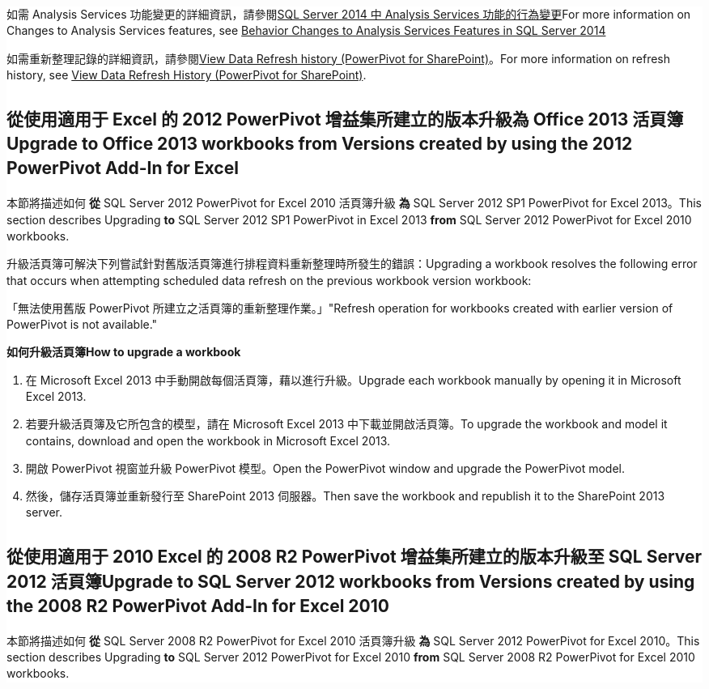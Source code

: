  <span data-ttu-id="a87ea-171">如需 Analysis Services 功能變更的詳細資訊，請參閱[SQL Server 2014 中 Analysis Services 功能的行為變更](../../behavior-changes-to-analysis-services-features-in-sql-server-2014.md)</span><span class="sxs-lookup"><span data-stu-id="a87ea-171">For more information on Changes to Analysis Services features, see [Behavior Changes to Analysis Services Features in SQL Server 2014](../../behavior-changes-to-analysis-services-features-in-sql-server-2014.md)</span></span>  
  
 <span data-ttu-id="a87ea-172">如需重新整理記錄的詳細資訊，請參閱[View Data Refresh history &#40;PowerPivot for SharePoint&#41;](../../power-pivot-sharepoint/view-data-refresh-history-power-pivot-for-sharepoint.md)。</span><span class="sxs-lookup"><span data-stu-id="a87ea-172">For more information on refresh history, see [View Data Refresh History &#40;PowerPivot for SharePoint&#41;](../../power-pivot-sharepoint/view-data-refresh-history-power-pivot-for-sharepoint.md).</span></span>  
  
##  <a name="upgrade-to-office-2013-workbooks-from-versions-created-by-using-the-2012-powerpivot-add-in-for-excel"></a><a name="bkmk_to_2012sp1_from_2012"></a><span data-ttu-id="a87ea-173">從使用適用于 Excel 的 2012 PowerPivot 增益集所建立的版本升級為 Office 2013 活頁簿</span><span class="sxs-lookup"><span data-stu-id="a87ea-173">Upgrade to Office 2013 workbooks from Versions created by using the 2012 PowerPivot Add-In for Excel</span></span>  
 <span data-ttu-id="a87ea-174">本節將描述如何 **從** SQL Server 2012 PowerPivot for Excel 2010 活頁簿升級 **為** SQL Server 2012 SP1 PowerPivot for Excel 2013。</span><span class="sxs-lookup"><span data-stu-id="a87ea-174">This section describes Upgrading **to** SQL Server 2012 SP1 PowerPivot in Excel 2013 **from** SQL Server 2012 PowerPivot for Excel 2010 workbooks.</span></span>  
  
 <span data-ttu-id="a87ea-175">升級活頁簿可解決下列嘗試針對舊版活頁簿進行排程資料重新整理時所發生的錯誤：</span><span class="sxs-lookup"><span data-stu-id="a87ea-175">Upgrading a workbook resolves the following error that occurs when attempting scheduled data refresh on the previous workbook version workbook:</span></span>  
  
 <span data-ttu-id="a87ea-176">「無法使用舊版 PowerPivot 所建立之活頁簿的重新整理作業。」</span><span class="sxs-lookup"><span data-stu-id="a87ea-176">"Refresh operation for workbooks created with earlier version of PowerPivot is not available."</span></span>  
  
 <span data-ttu-id="a87ea-177">**如何升級活頁簿**</span><span class="sxs-lookup"><span data-stu-id="a87ea-177">**How to upgrade a workbook**</span></span>  
  
1.  <span data-ttu-id="a87ea-178">在 Microsoft Excel 2013 中手動開啟每個活頁簿，藉以進行升級。</span><span class="sxs-lookup"><span data-stu-id="a87ea-178">Upgrade each workbook manually by opening it in Microsoft Excel 2013.</span></span>  
  
2.  <span data-ttu-id="a87ea-179">若要升級活頁簿及它所包含的模型，請在 Microsoft Excel 2013 中下載並開啟活頁簿。</span><span class="sxs-lookup"><span data-stu-id="a87ea-179">To upgrade the workbook and model it contains, download and open the workbook in Microsoft Excel 2013.</span></span>  
  
3.  <span data-ttu-id="a87ea-180">開啟 PowerPivot 視窗並升級 PowerPivot 模型。</span><span class="sxs-lookup"><span data-stu-id="a87ea-180">Open the PowerPivot window and upgrade the PowerPivot model.</span></span>  
  
4.  <span data-ttu-id="a87ea-181">然後，儲存活頁簿並重新發行至 SharePoint 2013 伺服器。</span><span class="sxs-lookup"><span data-stu-id="a87ea-181">Then save the workbook and republish it to the SharePoint 2013 server.</span></span>  
  
##  <a name="upgrade-to-sql-server-2012-workbooks-from-versions-created-by-using-the-2008-r2-powerpivot-add-in-for-excel-2010"></a><a name="bkmk_to_2012_from_2008R2"></a><span data-ttu-id="a87ea-182">從使用適用于 2010 Excel 的 2008 R2 PowerPivot 增益集所建立的版本升級至 SQL Server 2012 活頁簿</span><span class="sxs-lookup"><span data-stu-id="a87ea-182">Upgrade to SQL Server 2012 workbooks from Versions created by using the 2008 R2 PowerPivot Add-In for Excel 2010</span></span>  
 <span data-ttu-id="a87ea-183">本節將描述如何 **從** SQL Server 2008 R2 PowerPivot for Excel 2010 活頁簿升級 **為** SQL Server 2012 PowerPivot for Excel 2010。</span><span class="sxs-lookup"><span data-stu-id="a87ea-183">This section describes Upgrading **to** SQL Server 2012 PowerPivot for Excel 2010 **from** SQL Server 2008 R2 PowerPivot for Excel 2010 workbooks.</span></span>  
  